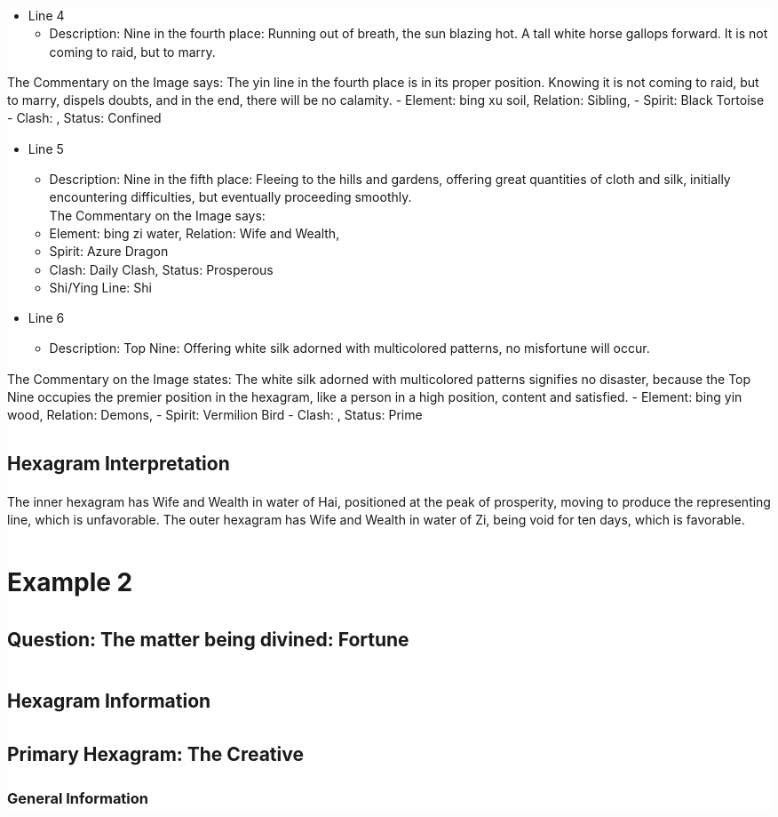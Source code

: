 - Line 4
    - Description: Nine in the fourth place: Running out of breath, the sun blazing hot. A tall white horse gallops forward. It is not coming to raid, but to marry.		
		
The Commentary on the Image says: The yin line in the fourth place is in its proper position. Knowing it is not coming to raid, but to marry, dispels doubts, and in the end, there will be no calamity.
    - Element: bing xu soil, Relation: Sibling, 
    - Spirit: Black Tortoise
    - Clash: , Status: Confined

- Line 5
    - Description: Nine in the fifth place: Fleeing to the hills and gardens, offering great quantities of cloth and silk, initially encountering difficulties, but eventually proceeding smoothly.		
The Commentary on the Image says:
    - Element: bing zi water, Relation: Wife and Wealth, 
    - Spirit: Azure Dragon
    - Clash: Daily Clash, Status: Prosperous
    - Shi/Ying Line: Shi

- Line 6
    - Description: Top Nine: Offering white silk adorned with multicolored patterns, no misfortune will occur.		
		
The Commentary on the Image states: The white silk adorned with multicolored patterns signifies no disaster, because the Top Nine occupies the premier position in the hexagram, like a person in a high position, content and satisfied.
    - Element: bing yin wood, Relation: Demons, 
    - Spirit: Vermilion Bird
    - Clash: , Status: Prime

## Hexagram Interpretation
  
The inner hexagram has Wife and Wealth in water of Hai, positioned at the peak of prosperity, moving to produce the representing line, which is unfavorable. The outer hexagram has Wife and Wealth in water of Zi, being void for ten days, which is favorable.  

# Example 2

## Question: The matter being divined: Fortune




# 

## Hexagram Information

## Primary Hexagram: The Creative

### General Information
